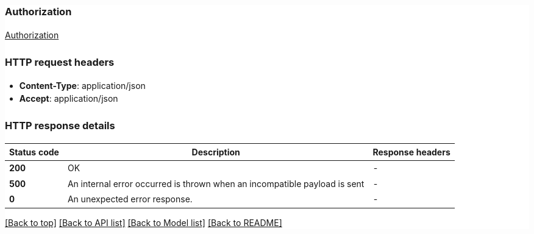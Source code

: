 ### Authorization

[Authorization](README.md#Authorization)

### HTTP request headers

 - **Content-Type**: application/json
 - **Accept**: application/json


### HTTP response details
| Status code | Description | Response headers |
|-------------|-------------|------------------|
**200** | OK |  -  |
**500** | An internal error occurred is thrown when an incompatible payload is sent |  -  |
**0** | An unexpected error response. |  -  |

[[Back to top]](#) [[Back to API list]](README.md#documentation-for-api-endpoints) [[Back to Model list]](README.md#documentation-for-models) [[Back to README]](README.md)


